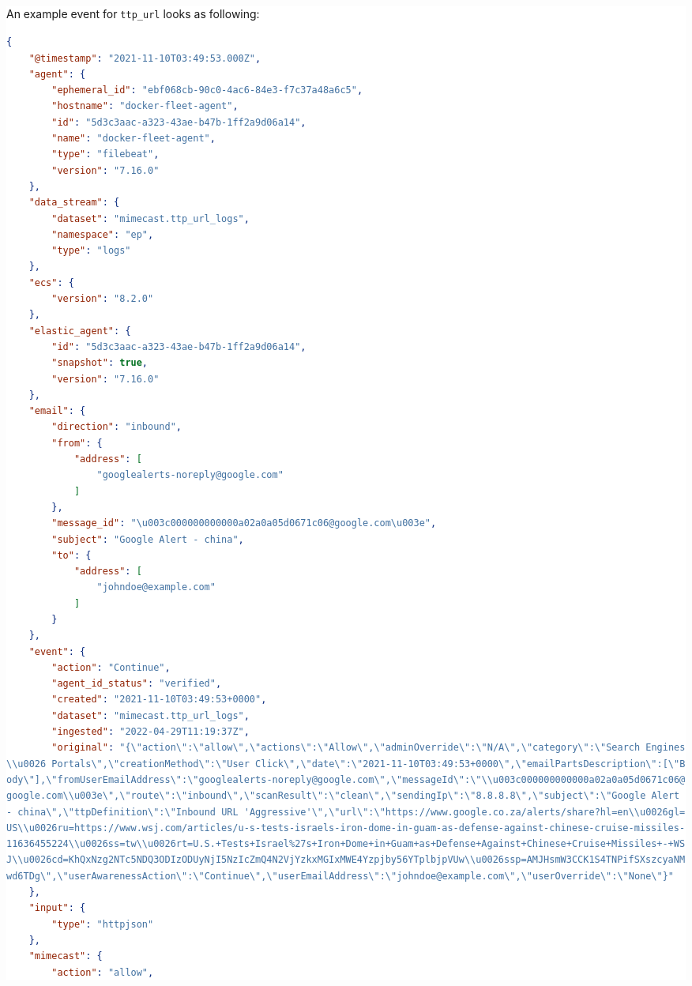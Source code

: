 An example event for `ttp_url` looks as following:

```json
{
    "@timestamp": "2021-11-10T03:49:53.000Z",
    "agent": {
        "ephemeral_id": "ebf068cb-90c0-4ac6-84e3-f7c37a48a6c5",
        "hostname": "docker-fleet-agent",
        "id": "5d3c3aac-a323-43ae-b47b-1ff2a9d06a14",
        "name": "docker-fleet-agent",
        "type": "filebeat",
        "version": "7.16.0"
    },
    "data_stream": {
        "dataset": "mimecast.ttp_url_logs",
        "namespace": "ep",
        "type": "logs"
    },
    "ecs": {
        "version": "8.2.0"
    },
    "elastic_agent": {
        "id": "5d3c3aac-a323-43ae-b47b-1ff2a9d06a14",
        "snapshot": true,
        "version": "7.16.0"
    },
    "email": {
        "direction": "inbound",
        "from": {
            "address": [
                "googlealerts-noreply@google.com"
            ]
        },
        "message_id": "\u003c000000000000a02a0a05d0671c06@google.com\u003e",
        "subject": "Google Alert - china",
        "to": {
            "address": [
                "johndoe@example.com"
            ]
        }
    },
    "event": {
        "action": "Continue",
        "agent_id_status": "verified",
        "created": "2021-11-10T03:49:53+0000",
        "dataset": "mimecast.ttp_url_logs",
        "ingested": "2022-04-29T11:19:37Z",
        "original": "{\"action\":\"allow\",\"actions\":\"Allow\",\"adminOverride\":\"N/A\",\"category\":\"Search Engines \\u0026 Portals\",\"creationMethod\":\"User Click\",\"date\":\"2021-11-10T03:49:53+0000\",\"emailPartsDescription\":[\"Body\"],\"fromUserEmailAddress\":\"googlealerts-noreply@google.com\",\"messageId\":\"\\u003c000000000000a02a0a05d0671c06@google.com\\u003e\",\"route\":\"inbound\",\"scanResult\":\"clean\",\"sendingIp\":\"8.8.8.8\",\"subject\":\"Google Alert - china\",\"ttpDefinition\":\"Inbound URL 'Aggressive'\",\"url\":\"https://www.google.co.za/alerts/share?hl=en\\u0026gl=US\\u0026ru=https://www.wsj.com/articles/u-s-tests-israels-iron-dome-in-guam-as-defense-against-chinese-cruise-missiles-11636455224\\u0026ss=tw\\u0026rt=U.S.+Tests+Israel%27s+Iron+Dome+in+Guam+as+Defense+Against+Chinese+Cruise+Missiles+-+WSJ\\u0026cd=KhQxNzg2NTc5NDQ3ODIzODUyNjI5NzIcZmQ4N2VjYzkxMGIxMWE4Yzpjby56YTplbjpVUw\\u0026ssp=AMJHsmW3CCK1S4TNPifSXszcyaNMwd6TDg\",\"userAwarenessAction\":\"Continue\",\"userEmailAddress\":\"johndoe@example.com\",\"userOverride\":\"None\"}"
    },
    "input": {
        "type": "httpjson"
    },
    "mimecast": {
        "action": "allow",
```